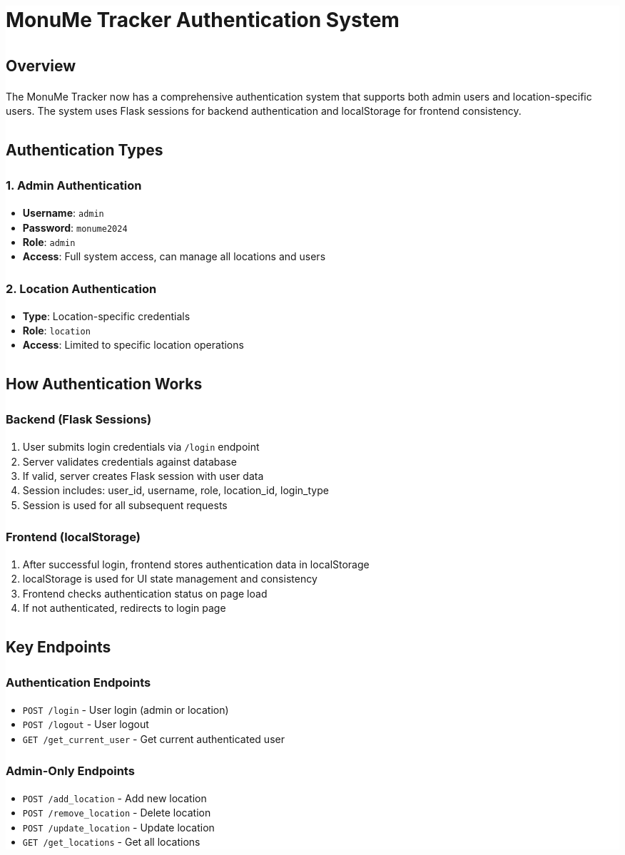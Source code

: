 # MonuMe Tracker Authentication System

## Overview

The MonuMe Tracker now has a comprehensive authentication system that supports both admin users and location-specific users. The system uses Flask sessions for backend authentication and localStorage for frontend consistency.

## Authentication Types

### 1. Admin Authentication
- **Username**: `admin`
- **Password**: `monume2024`
- **Role**: `admin`
- **Access**: Full system access, can manage all locations and users

### 2. Location Authentication
- **Type**: Location-specific credentials
- **Role**: `location`
- **Access**: Limited to specific location operations

## How Authentication Works

### Backend (Flask Sessions)
1. User submits login credentials via `/login` endpoint
2. Server validates credentials against database
3. If valid, server creates Flask session with user data
4. Session includes: user_id, username, role, location_id, login_type
5. Session is used for all subsequent requests

### Frontend (localStorage)
1. After successful login, frontend stores authentication data in localStorage
2. localStorage is used for UI state management and consistency
3. Frontend checks authentication status on page load
4. If not authenticated, redirects to login page

## Key Endpoints

### Authentication Endpoints
- `POST /login` - User login (admin or location)
- `POST /logout` - User logout
- `GET /get_current_user` - Get current authenticated user

### Admin-Only Endpoints
- `POST /add_location` - Add new location
- `POST /remove_location` - Delete location
- `POST /update_location` - Update location
- `GET /get_locations` - Get all locations
